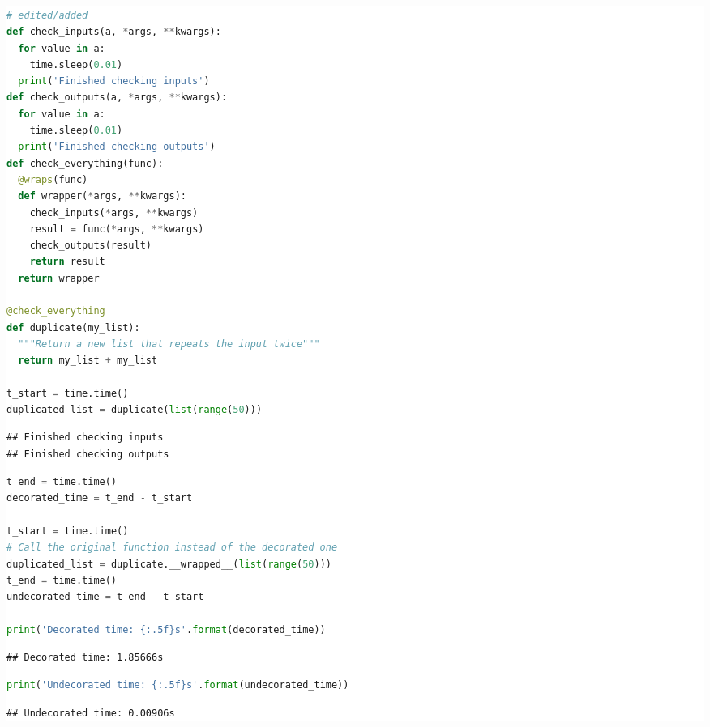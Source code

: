 ```python
# edited/added
def check_inputs(a, *args, **kwargs):
  for value in a:
    time.sleep(0.01)
  print('Finished checking inputs')
def check_outputs(a, *args, **kwargs):
  for value in a:
    time.sleep(0.01)
  print('Finished checking outputs')
def check_everything(func):
  @wraps(func)
  def wrapper(*args, **kwargs):
    check_inputs(*args, **kwargs)
    result = func(*args, **kwargs)
    check_outputs(result)
    return result
  return wrapper

@check_everything
def duplicate(my_list):
  """Return a new list that repeats the input twice"""
  return my_list + my_list

t_start = time.time()
duplicated_list = duplicate(list(range(50)))
```

```
## Finished checking inputs
## Finished checking outputs
```

```python
t_end = time.time()
decorated_time = t_end - t_start

t_start = time.time()
# Call the original function instead of the decorated one
duplicated_list = duplicate.__wrapped__(list(range(50)))
t_end = time.time()
undecorated_time = t_end - t_start

print('Decorated time: {:.5f}s'.format(decorated_time))
```

```
## Decorated time: 1.85666s
```

```python
print('Undecorated time: {:.5f}s'.format(undecorated_time))
```

```
## Undecorated time: 0.00906s
```
